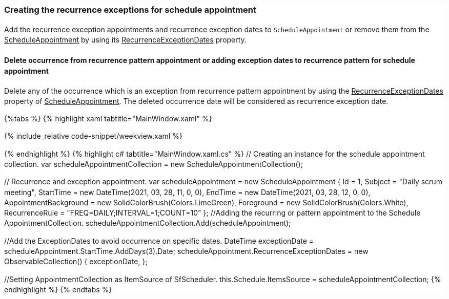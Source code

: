 ### Creating the recurrence exceptions for schedule appointment

Add the recurrence exception appointments and recurrence exception dates to `ScheduleAppointment` or remove them from the [ScheduleAppointment](https://help.syncfusion.com/cr/winui/Syncfusion.UI.Xaml.Scheduler.ScheduleAppointment.html) by using its [RecurrenceExceptionDates](https://help.syncfusion.com/cr/winui/Syncfusion.UI.Xaml.Scheduler.ScheduleAppointment.html#Syncfusion_UI_Xaml_Scheduler_ScheduleAppointment_RecurrenceExceptionDates) property.

#### Delete occurrence from recurrence pattern appointment or adding exception dates to recurrence pattern for schedule appointment

Delete any of the occurrence which is an exception from recurrence pattern appointment by using the [RecurrenceExceptionDates](https://help.syncfusion.com/cr/winui/Syncfusion.UI.Xaml.Scheduler.ScheduleAppointment.html#Syncfusion_UI_Xaml_Scheduler_ScheduleAppointment_RecurrenceExceptionDates) property of [ScheduleAppointment](https://help.syncfusion.com/cr/winui/Syncfusion.UI.Xaml.Scheduler.ScheduleAppointment.html). The deleted occurrence date will be considered as recurrence exception date.

{%tabs %}
{% highlight xaml tabtitle="MainWindow.xaml" %}

{% include_relative code-snippet/weekview.xaml %}

{% endhighlight %}
{% highlight c# tabtitle="MainWindow.xaml.cs" %}
// Creating an instance for the schedule appointment collection.
var scheduleAppointmentCollection = new ScheduleAppointmentCollection();

// Recurrence and exception appointment.
var scheduleAppointment = new ScheduleAppointment
{
    Id = 1,
    Subject = "Daily scrum meeting",
    StartTime = new DateTime(2021, 03, 28, 11, 0, 0),
    EndTime = new DateTime(2021, 03, 28, 12, 0, 0),
    AppointmentBackground = new SolidColorBrush(Colors.LimeGreen),
    Foreground = new SolidColorBrush(Colors.White),
    RecurrenceRule = "FREQ=DAILY;INTERVAL=1;COUNT=10"
};
//Adding the recurring or pattern appointment to the Schedule AppointmentCollection.
scheduleAppointmentCollection.Add(scheduleAppointment);

//Add the ExceptionDates to avoid occurrence on specific dates.
DateTime exceptionDate = scheduleAppointment.StartTime.AddDays(3).Date;
scheduleAppointment.RecurrenceExceptionDates = new ObservableCollection<DateTime>()
{
    exceptionDate,
};

//Setting AppointmentCollection as ItemSource of SfScheduler.
this.Schedule.ItemsSource = scheduleAppointmentCollection;
{% endhighlight %}
{% endtabs %}
